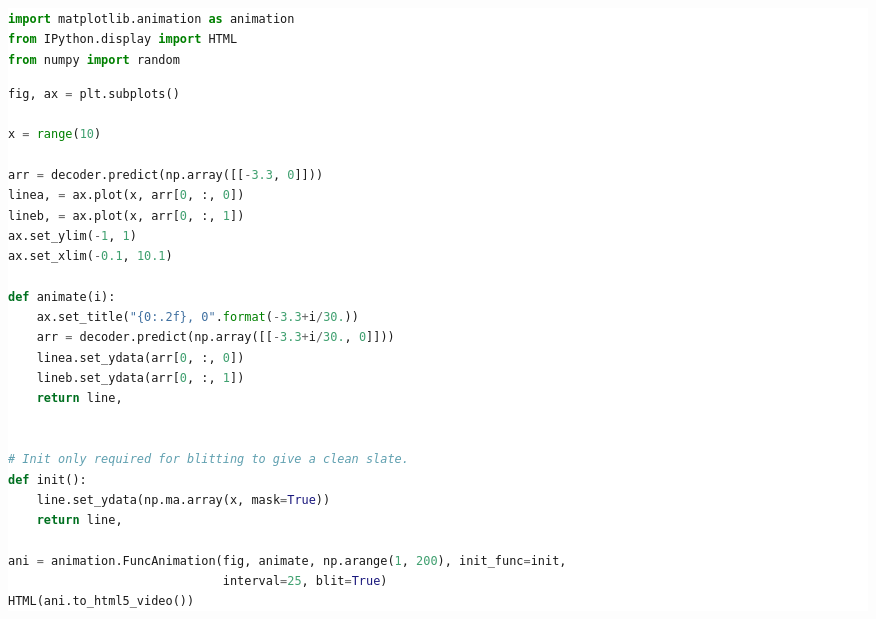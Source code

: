 
```python
import matplotlib.animation as animation
from IPython.display import HTML
from numpy import random

```


```python
fig, ax = plt.subplots()

x = range(10)

arr = decoder.predict(np.array([[-3.3, 0]]))
linea, = ax.plot(x, arr[0, :, 0])
lineb, = ax.plot(x, arr[0, :, 1])
ax.set_ylim(-1, 1)
ax.set_xlim(-0.1, 10.1)

def animate(i):
    ax.set_title("{0:.2f}, 0".format(-3.3+i/30.))
    arr = decoder.predict(np.array([[-3.3+i/30., 0]]))
    linea.set_ydata(arr[0, :, 0])
    lineb.set_ydata(arr[0, :, 1])
    return line,


# Init only required for blitting to give a clean slate.
def init():
    line.set_ydata(np.ma.array(x, mask=True))
    return line,

ani = animation.FuncAnimation(fig, animate, np.arange(1, 200), init_func=init,
                              interval=25, blit=True)
HTML(ani.to_html5_video())
```




<video width="432" height="288" controls autoplay loop>
  <source type="video/mp4" src="data:video/mp4;base64,AAAAHGZ0eXBNNFYgAAACAGlzb21pc28yYXZjMQAAAAhmcmVlAAEliW1kYXQAAAKuBgX//6rcRem9
5tlIt5Ys2CDZI+7veDI2NCAtIGNvcmUgMTQ4IHIyNjQzIDVjNjU3MDQgLSBILjI2NC9NUEVHLTQg
QVZDIGNvZGVjIC0gQ29weWxlZnQgMjAwMy0yMDE1IC0gaHR0cDovL3d3dy52aWRlb2xhbi5vcmcv
eDI2NC5odG1sIC0gb3B0aW9uczogY2FiYWM9MSByZWY9MyBkZWJsb2NrPTE6MDowIGFuYWx5c2U9
MHgzOjB4MTEzIG1lPWhleCBzdWJtZT03IHBzeT0xIHBzeV9yZD0xLjAwOjAuMDAgbWl4ZWRfcmVm
PTEgbWVfcmFuZ2U9MTYgY2hyb21hX21lPTEgdHJlbGxpcz0xIDh4OGRjdD0xIGNxbT0wIGRlYWR6
b25lPTIxLDExIGZhc3RfcHNraXA9MSBjaHJvbWFfcXBfb2Zmc2V0PS0yIHRocmVhZHM9NiBsb29r
YWhlYWRfdGhyZWFkcz0xIHNsaWNlZF90aHJlYWRzPTAgbnI9MCBkZWNpbWF0ZT0xIGludGVybGFj
ZWQ9MCBibHVyYXlfY29tcGF0PTAgY29uc3RyYWluZWRfaW50cmE9MCBiZnJhbWVzPTMgYl9weXJh
bWlkPTIgYl9hZGFwdD0xIGJfYmlhcz0wIGRpcmVjdD0xIHdlaWdodGI9MSBvcGVuX2dvcD0wIHdl
aWdodHA9MiBrZXlpbnQ9MjUwIGtleWludF9taW49MjUgc2NlbmVjdXQ9NDAgaW50cmFfcmVmcmVz
aD0wIHJjX2xvb2thaGVhZD00MCByYz1jcmYgbWJ0cmVlPTEgY3JmPTIzLjAgcWNvbXA9MC42MCBx
cG1pbj0wIHFwbWF4PTY5IHFwc3RlcD00IGlwX3JhdGlvPTEuNDAgYXE9MToxLjAwAIAAAA7/ZYiE
AC///vau/MsrRwuVLh1Ze7NR8uhJcv2IMH1oAAADAADXFXg4X1UBlhHnuCBfPToWr0oOwRtJpSwr
WoH1ruL2C//y6spkpbtodvarkYAwV/Wly5rO2FHVudzWS6P0a7Q344QTFJPCLS4OruReFsZhJLCK
kdi5t/4KThXwkWRELcsO8AIU9eUGvUhlqzM2607ONklKYVxmmP58fcqMUdDlBBWfPjFl9o4opLoH
toUnbDWBJgid4cUp74RdXXwtHM9YENW0vuVQ2AShMFgYkApcP3dgcTUmZNHNhrQopkcMwia3ISsb
iACboA3NYSLuiMuIWwumIHTkNCM20+9a/ezVntJ646B+I8op1T0qBaFFAzRqEebMZ1L+ZZ1tHdgN
k/kPk4YF8X95z5oQQHiUCf1Sx+IU576bojXBlBXBTYtgtNNykSp/UKtyMu3FCeRrY9TbNDfhIiEN
5sZhf+ppmRnfYpxqw2LUtDUxqJDCkv6WS/kyaXG2pt3wwPKGKBvRhtP0qEueOessmkqbKapPKhDO
g+nfOKRVod4Xgx3WFs+wAAADAB/iSAmtRJ/hJzFNzNuHY7TCvW8grRjmXI9XFiLjv5SefEiofkOC
DcoEN32z4kPzmS5cfNnuC3kVWSQ5IAkHuHSAHvYXsGnDkT1rxfjtWRWYT4r58/ZnzryE8HylGPib
0+hzZ6UxEQCter7qKPBb92EZtM3sWD6TQbPN4K5MaHbmkVqAR9+aTnt+ZFkrnhOHw1MioOE1LL3c
BXjH9tHoGIXSzUeZWwLGMyvMmcbfzefdVEd5vHjamo5cQFfttMl3eAtizbG0CvpH8sPR6JLqJ5yE